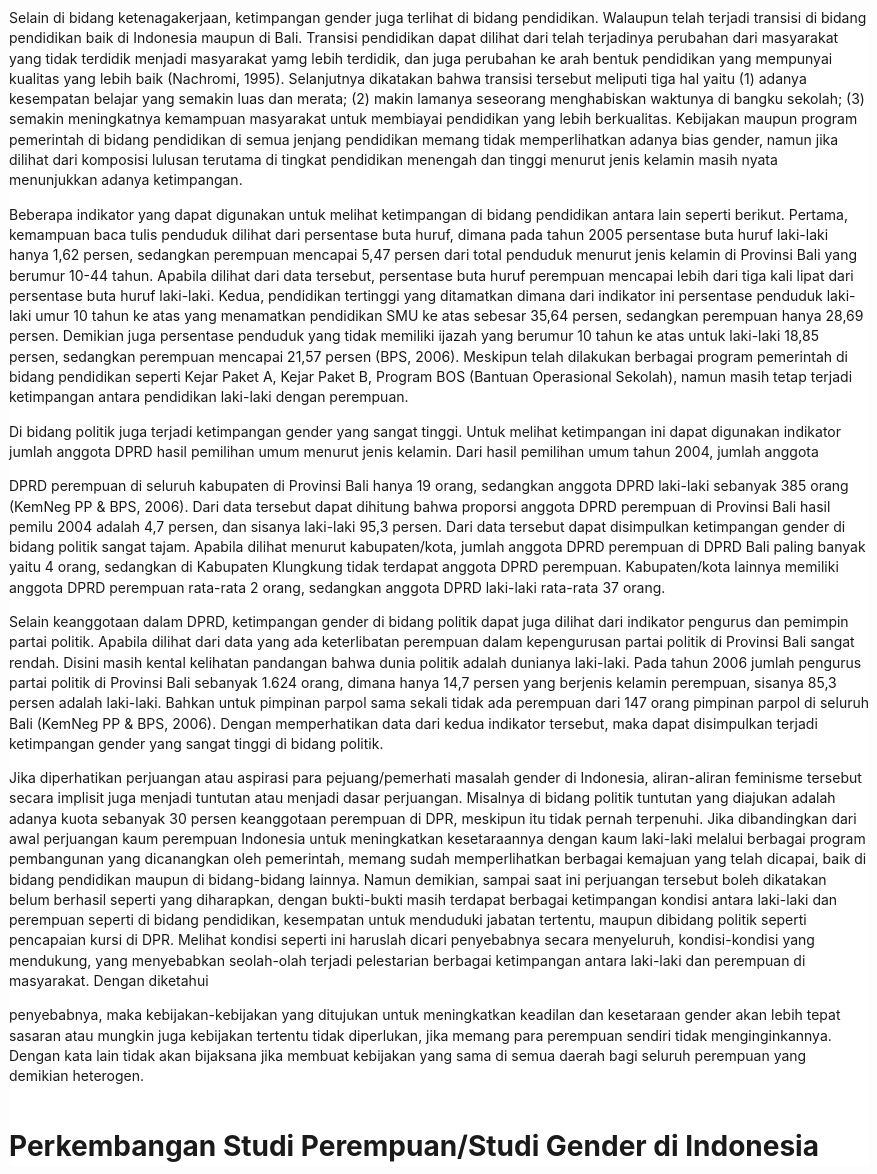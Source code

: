 <p><span class="font0">Selain di bidang ketenagakerjaan, ketimpangan gender juga terlihat di bidang pendidikan. Walaupun telah terjadi transisi di bidang pendidikan baik di Indonesia maupun di Bali. Transisi pendidikan dapat dilihat dari telah terjadinya perubahan dari masyarakat yang tidak terdidik menjadi masyarakat yamg lebih terdidik, dan juga perubahan ke arah bentuk pendidikan yang mempunyai kualitas yang lebih baik (Nachromi, 1995). Selanjutnya dikatakan bahwa transisi tersebut meliputi tiga hal yaitu (1) adanya kesempatan belajar yang semakin luas dan merata; (2) makin lamanya seseorang menghabiskan waktunya di bangku sekolah; (3) semakin meningkatnya kemampuan masyarakat untuk membiayai pendidikan yang lebih berkualitas. Kebijakan maupun program pemerintah di bidang pendidikan di semua jenjang pendidikan memang tidak memperlihatkan adanya bias gender, namun jika dilihat dari komposisi lulusan terutama di tingkat pendidikan menengah dan tinggi menurut jenis kelamin masih nyata menunjukkan adanya ketimpangan.</span></p>
<p><span class="font0">Beberapa indikator yang dapat digunakan untuk melihat ketimpangan di bidang pendidikan antara lain seperti berikut. Pertama, kemampuan baca tulis penduduk dilihat dari persentase buta huruf, dimana pada tahun 2005 persentase buta huruf laki-laki hanya 1,62 persen, sedangkan perempuan mencapai 5,47 persen dari total penduduk menurut jenis kelamin di Provinsi Bali yang berumur 10-44 tahun. Apabila dilihat dari data tersebut, persentase buta huruf perempuan mencapai lebih dari tiga kali lipat dari persentase buta huruf laki-laki. Kedua, pendidikan tertinggi yang ditamatkan dimana dari indikator ini persentase penduduk laki-laki umur 10 tahun ke atas yang menamatkan pendidikan SMU ke atas sebesar 35,64 persen, sedangkan perempuan hanya 28,69 persen. Demikian juga persentase penduduk yang tidak memiliki ijazah yang berumur 10 tahun ke atas untuk laki-laki 18,85 persen, sedangkan perempuan mencapai 21,57 persen (BPS, 2006). Meskipun telah dilakukan berbagai program pemerintah di bidang pendidikan seperti Kejar Paket A, Kejar Paket B, Program BOS (Bantuan Operasional Sekolah), namun masih tetap terjadi ketimpangan antara pendidikan laki-laki dengan perempuan.</span></p>
<p><span class="font0">Di bidang politik juga terjadi ketimpangan gender yang sangat tinggi. Untuk melihat ketimpangan ini dapat digunakan indikator jumlah anggota DPRD hasil pemilihan umum menurut jenis kelamin. Dari hasil pemilihan umum tahun 2004, jumlah anggota</span></p>
<p><span class="font0">DPRD perempuan di seluruh kabupaten di Provinsi Bali hanya 19 orang, sedangkan anggota DPRD laki-laki sebanyak 385 orang (KemNeg PP &amp;&nbsp;BPS, 2006). Dari data tersebut dapat dihitung bahwa proporsi anggota DPRD perempuan di Provinsi Bali hasil pemilu 2004 adalah 4,7 persen, dan sisanya laki-laki 95,3 persen. Dari data tersebut dapat disimpulkan ketimpangan gender di bidang politik sangat tajam. Apabila dilihat menurut kabupaten/kota, jumlah anggota DPRD perempuan di DPRD Bali paling banyak yaitu 4 orang, sedangkan di Kabupaten Klungkung tidak terdapat anggota DPRD perempuan. Kabupaten/kota lainnya memiliki anggota DPRD perempuan rata-rata 2 orang, sedangkan anggota DPRD laki-laki rata-rata 37 orang.</span></p>
<p><span class="font0">Selain keanggotaan dalam DPRD, ketimpangan gender di bidang politik dapat juga dilihat dari indikator pengurus dan pemimpin partai politik. Apabila dilihat dari data yang ada keterlibatan perempuan dalam kepengurusan partai politik di Provinsi Bali sangat rendah. Disini masih kental kelihatan pandangan bahwa dunia politik adalah dunianya laki-laki. Pada tahun 2006 jumlah pengurus partai politik di Provinsi Bali sebanyak 1.624 orang, dimana hanya 14,7 persen yang berjenis kelamin perempuan, sisanya 85,3 persen adalah laki-laki. Bahkan untuk pimpinan parpol sama sekali tidak ada perempuan dari 147 orang pimpinan parpol di seluruh Bali (KemNeg PP &amp;&nbsp;BPS, 2006). Dengan memperhatikan data dari kedua indikator tersebut, maka dapat disimpulkan terjadi ketimpangan gender yang sangat tinggi di bidang politik.</span></p>
<p><span class="font0">Jika diperhatikan perjuangan atau aspirasi para pejuang/pemerhati masalah gender di Indonesia, aliran-aliran feminisme tersebut secara implisit juga menjadi tuntutan atau menjadi dasar perjuangan. Misalnya di bidang politik tuntutan yang diajukan adalah adanya kuota sebanyak 30 persen keanggotaan perempuan di DPR, meskipun itu tidak pernah terpenuhi. Jika dibandingkan dari awal perjuangan kaum perempuan Indonesia untuk meningkatkan kesetaraannya dengan kaum laki-laki melalui berbagai program pembangunan yang dicanangkan oleh pemerintah, memang sudah memperlihatkan berbagai kemajuan yang telah dicapai, baik di bidang pendidikan maupun di bidang-bidang lainnya. Namun demikian, sampai saat ini perjuangan tersebut boleh dikatakan belum berhasil seperti yang diharapkan, dengan bukti-bukti masih terdapat berbagai ketimpangan kondisi antara laki-laki dan perempuan seperti di bidang pendidikan, kesempatan untuk menduduki jabatan tertentu, maupun dibidang politik seperti pencapaian kursi di DPR. Melihat kondisi seperti ini haruslah dicari penyebabnya secara menyeluruh, kondisi-kondisi yang mendukung, yang menyebabkan seolah-olah terjadi pelestarian berbagai ketimpangan antara laki-laki dan perempuan di masyarakat. Dengan diketahui</span></p>
<p><span class="font0">penyebabnya, maka kebijakan-kebijakan yang ditujukan untuk meningkatkan keadilan dan kesetaraan gender akan lebih tepat sasaran atau mungkin juga kebijakan tertentu tidak diperlukan, jika memang para perempuan sendiri tidak menginginkannya. Dengan kata lain tidak akan bijaksana jika membuat kebijakan yang sama di semua daerah bagi seluruh perempuan yang demikian heterogen.</span></p>
<h1><a name="bookmark2"></a><span class="font0" style="font-weight:bold;"><a name="bookmark3"></a>Perkembangan Studi Perempuan/Studi Gender di Indonesia</span></h1>